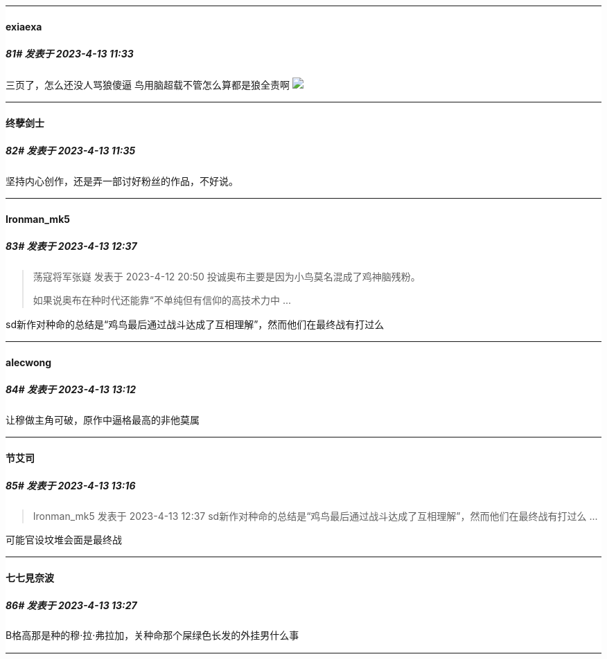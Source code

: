 *****

####  exiaexa  
##### 81#       发表于 2023-4-13 11:33

三页了，怎么还没人骂狼傻逼
鸟用脑超载不管怎么算都是狼全责啊
<img src="https://static.saraba1st.com/image/smiley/face2017/067.png" referrerpolicy="no-referrer">

*****

####  终孽剑士  
##### 82#       发表于 2023-4-13 11:35

坚持内心创作，还是弄一部讨好粉丝的作品，不好说。


*****

####  Ironman_mk5  
##### 83#       发表于 2023-4-13 12:37

<blockquote>荡寇将军张嶷 发表于 2023-4-12 20:50
投诚奥布主要是因为小鸟莫名混成了鸡神脑残粉。

如果说奥布在种时代还能靠“不单纯但有信仰的高技术力中 ...</blockquote>
sd新作对种命的总结是“鸡鸟最后通过战斗达成了互相理解”，然而他们在最终战有打过么


*****

####  alecwong  
##### 84#       发表于 2023-4-13 13:12

让穆做主角可破，原作中逼格最高的非他莫属


*****

####  节艾司  
##### 85#       发表于 2023-4-13 13:16

<blockquote>Ironman_mk5 发表于 2023-4-13 12:37
sd新作对种命的总结是“鸡鸟最后通过战斗达成了互相理解”，然而他们在最终战有打过么 ...</blockquote>
可能官设坟堆会面是最终战


*****

####  七七見奈波  
##### 86#       发表于 2023-4-13 13:27

B格高那是种的穆·拉·弗拉加，关种命那个屎绿色长发的外挂男什么事


*****
